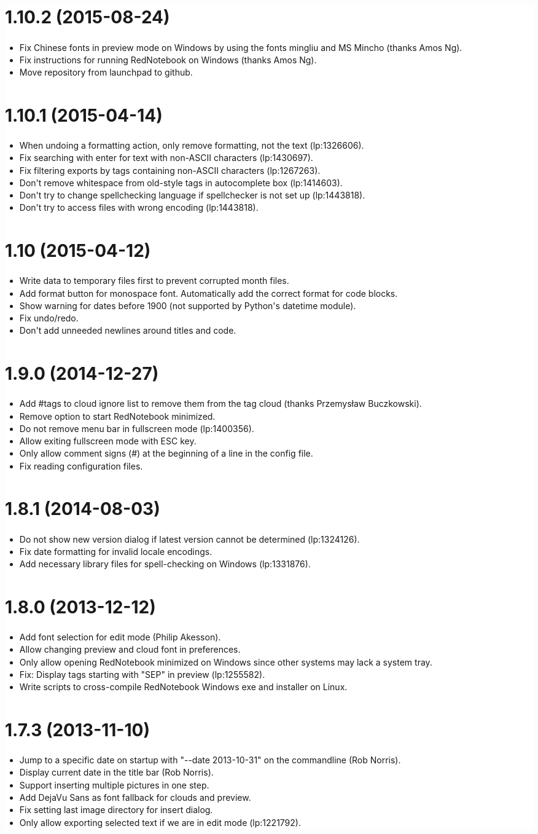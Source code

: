 # 1.10.2 (2015-08-24)
* Fix Chinese fonts in preview mode on Windows by using the fonts mingliu and MS Mincho (thanks Amos Ng).
* Fix instructions for running RedNotebook on Windows (thanks Amos Ng).
* Move repository from launchpad to github.

# 1.10.1 (2015-04-14)
* When undoing a formatting action, only remove formatting, not the text (lp:1326606).
* Fix searching with enter for text with non-ASCII characters (lp:1430697).
* Fix filtering exports by tags containing non-ASCII characters (lp:1267263).
* Don't remove whitespace from old-style tags in autocomplete box (lp:1414603).
* Don't try to change spellchecking language if spellchecker is not set up (lp:1443818).
* Don't try to access files with wrong encoding (lp:1443818).

# 1.10 (2015-04-12)
* Write data to temporary files first to prevent corrupted month files.
* Add format button for monospace font. Automatically add the correct format for code blocks.
* Show warning for dates before 1900 (not supported by Python's datetime module).
* Fix undo/redo.
* Don't add unneeded newlines around titles and code.

# 1.9.0 (2014-12-27)
* Add #tags to cloud ignore list to remove them from the tag cloud (thanks Przemysław Buczkowski).
* Remove option to start RedNotebook minimized.
* Do not remove menu bar in fullscreen mode (lp:1400356).
* Allow exiting fullscreen mode with ESC key.
* Only allow comment signs (#) at the beginning of a line in the config file.
* Fix reading configuration files.

# 1.8.1 (2014-08-03)
* Do not show new version dialog if latest version cannot be determined (lp:1324126).
* Fix date formatting for invalid locale encodings.
* Add necessary library files for spell-checking on Windows (lp:1331876).

# 1.8.0 (2013-12-12)
* Add font selection for edit mode (Philip Akesson).
* Allow changing preview and cloud font in preferences.
* Only allow opening RedNotebook minimized on Windows since other systems may lack a system tray.
* Fix: Display tags starting with "SEP" in preview (lp:1255582).
* Write scripts to cross-compile RedNotebook Windows exe and installer on Linux.

# 1.7.3 (2013-11-10)
* Jump to a specific date on startup with "--date 2013-10-31" on the commandline (Rob Norris).
* Display current date in the title bar (Rob Norris).
* Support inserting multiple pictures in one step.
* Add DejaVu Sans as font fallback for clouds and preview.
* Fix setting last image directory for insert dialog.
* Only allow exporting selected text if we are in edit mode (lp:1221792).
